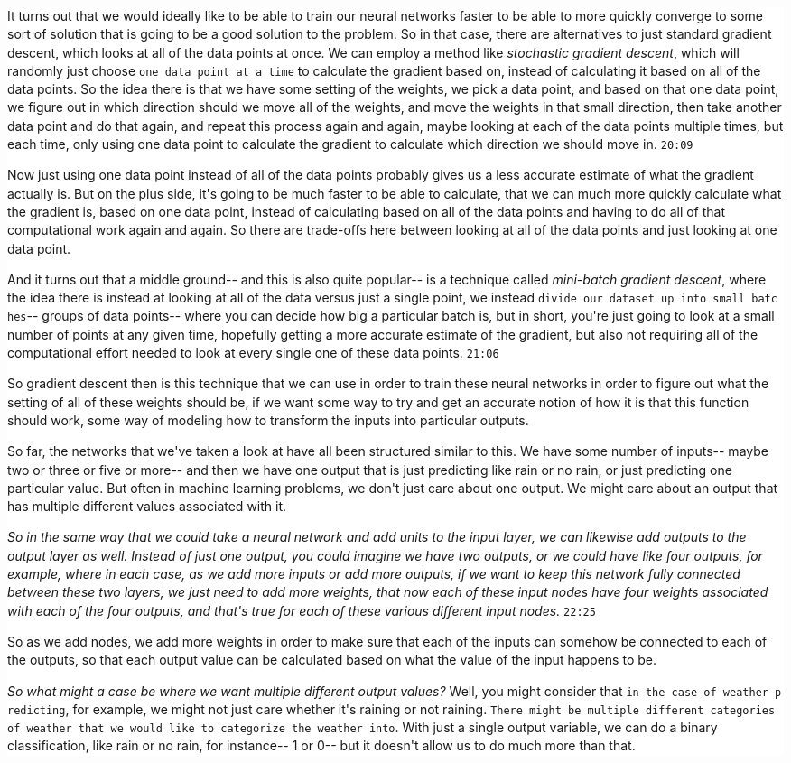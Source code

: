 It turns out that we would ideally like to be able to train our neural networks faster to be able to more quickly converge to some sort of solution that is going to be a good solution to the problem. So in that case, there are alternatives to just standard gradient descent, which looks at all of the data points at once. We can employ a method like *stochastic gradient descent*, which will randomly just choose `one data point at a time` to calculate the gradient based on, instead of calculating it based on all of the data points. So the idea there is that we have some setting of the weights, we pick a data point, and based on that one data point, we figure out in which direction should we move all of the weights, and move the weights in that small direction, then take another data point and do that again, and repeat this process again and again, maybe looking at each of the data points multiple times, but each time, only using one data point to calculate the gradient to calculate which direction we should move in. 
`20:09`

Now just using one data point instead of all of the data points probably gives us a less accurate estimate of what the gradient actually is. But on the plus side, it's going to be much faster to be able to calculate, that we can much more quickly calculate what the gradient is, based on one data point, instead of calculating based on all of the data points and having to do all of that computational work again and again. So there are trade-offs here between looking at all of the data points and just looking at one data point. 

And it turns out that a middle ground-- and this is also quite popular-- is a technique called *mini-batch gradient descent*, where the idea there is instead at looking at all of the data versus just a single point, we instead `divide our dataset up into small batches`-- groups of data points-- where you can decide how big a particular batch is, but in short, you're just going to look at a small number of points at any given time, hopefully getting a more accurate estimate of the gradient, but also not requiring all of the computational effort needed to look at every single one of these data points. 
`21:06`

So gradient descent then is this technique that we can use in order to train these neural networks in order to figure out what the setting of all of these weights should be, if we want some way to try and get an accurate notion of how it is that this function should work, some way of modeling how to transform the inputs into particular outputs. 

So far, the networks that we've taken a look at have all been structured similar to this. We have some number of inputs-- maybe two or three or five or more-- and then we have one output that is just predicting like rain or no rain, or just predicting one particular value. But often in machine learning problems, we don't just care about one output. We might care about an output that has multiple different values associated with it. 

*So in the same way that we could take a neural network and add units to the input layer, we can likewise add outputs to the output layer as well. Instead of just one output, you could imagine we have two outputs, or we could have like four outputs, for example, where in each case, as we add more inputs or add more outputs, if we want to keep this network fully connected between these two layers, we just need to add more weights, that now each of these input nodes have four weights associated with each of the four outputs, and that's true for each of these various different input nodes.*
`22:25`

So as we add nodes, we add more weights in order to make sure that each of the inputs can somehow be connected to each of the outputs, so that each output value can be calculated based on what the value of the input happens to be. 

*So what might a case be where we want multiple different output values?* Well, you might consider that `in the case of weather predicting`, for example, we might not just care whether it's raining or not raining. `There might be multiple different categories of weather that we would like to categorize the weather into`. With just a single output variable, we can do a binary classification, like rain or no rain, for instance-- 1 or 0-- but it doesn't allow us to do much more than that. 
